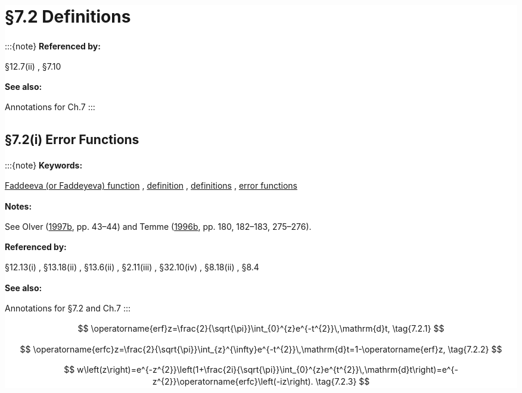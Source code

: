 # §7.2 Definitions

:::{note}
**Referenced by:**

§12.7(ii) , §7.10

**See also:**

Annotations for Ch.7
:::


## §7.2(i) Error Functions

:::{note}
**Keywords:**

[Faddeeva (or Faddeyeva) function](http://dlmf.nist.gov/search/search?q=Faddeeva%20%28or%20Faddeyeva%29%20function) , [definition](http://dlmf.nist.gov/search/search?q=definition) , [definitions](http://dlmf.nist.gov/search/search?q=definitions) , [error functions](http://dlmf.nist.gov/search/search?q=error%20functions)

**Notes:**

See Olver ([1997b](./bib/O.html#bib1809 "Asymptotics and Special Functions"), pp. 43–44) and Temme ([1996b](./bib/T.html#bib2230 "Special Functions: An Introduction to the Classical Functions of Mathematical Physics"), pp. 180, 182–183, 275–276).

**Referenced by:**

§12.13(i) , §13.18(ii) , §13.6(ii) , §2.11(iii) , §32.10(iv) , §8.18(ii) , §8.4

**See also:**

Annotations for §7.2 and Ch.7
:::


<a id="E1"></a>
$$
\operatorname{erf}z=\frac{2}{\sqrt{\pi}}\int_{0}^{z}e^{-t^{2}}\,\mathrm{d}t, \tag{7.2.1}
$$


<a id="E2"></a>
$$
\operatorname{erfc}z=\frac{2}{\sqrt{\pi}}\int_{z}^{\infty}e^{-t^{2}}\,\mathrm{d}t=1-\operatorname{erf}z, \tag{7.2.2}
$$


<a id="E3"></a>
$$
w\left(z\right)=e^{-z^{2}}\left(1+\frac{2i}{\sqrt{\pi}}\int_{0}^{z}e^{t^{2}}\,\mathrm{d}t\right)=e^{-z^{2}}\operatorname{erfc}\left(-iz\right). \tag{7.2.3}
$$
